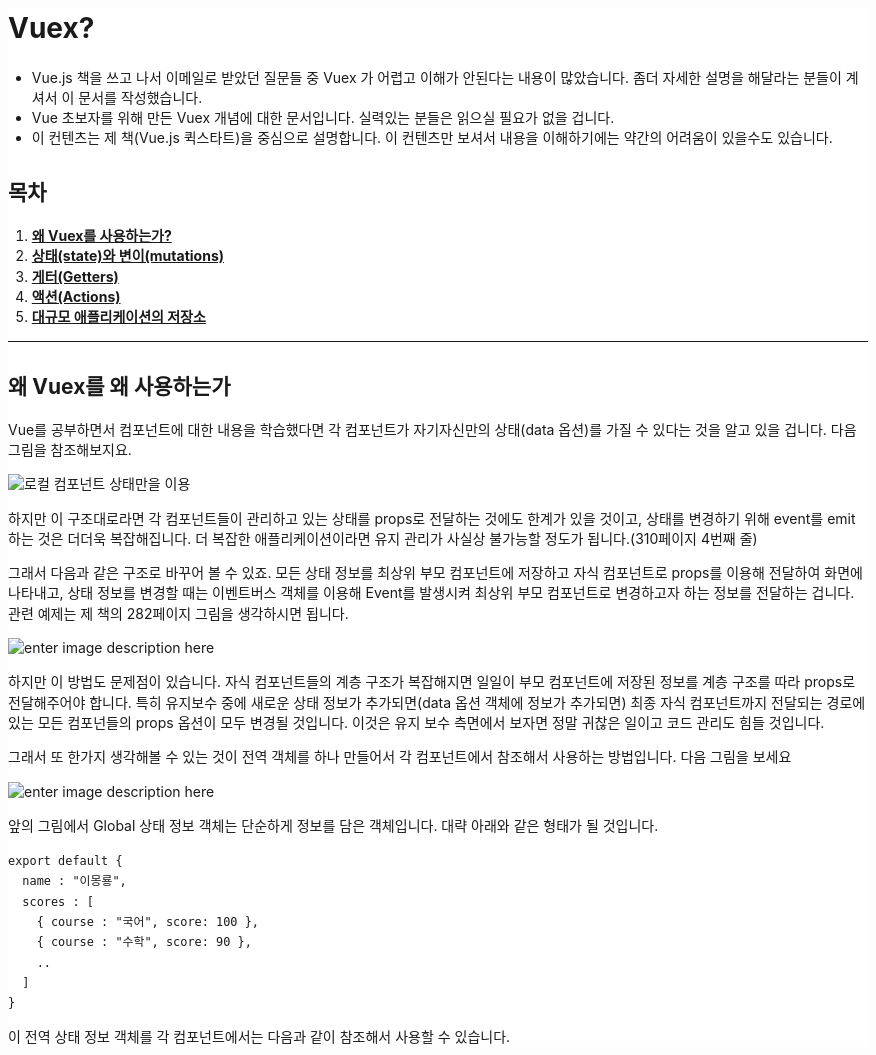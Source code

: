 # Vuex?
* Vue.js 책을 쓰고 나서 이메일로 받았던 질문들 중 Vuex 가 어렵고 이해가 안된다는 내용이 많았습니다. 좀더 자세한 설명을 해달라는 분들이 계셔서 이 문서를 작성했습니다. 
* Vue 초보자를 위해 만든 Vuex 개념에 대한 문서입니다. 실력있는 분들은 읽으실 필요가 없을 겁니다.
* 이 컨텐츠는 제 책(Vue.js 퀵스타트)을 중심으로 설명합니다. 이 컨텐츠만 보셔서 내용을 이해하기에는 약간의 어려움이 있을수도 있습니다.

## 목차
1. **[왜 Vuex를 사용하는가?](#whyvuex)**
2. **[상태(state)와 변이(mutations)](#state_mutations)**
3. **[게터(Getters)](#getters)**
4. **[액션(Actions)](#actions)**
5. **[대규모 애플리케이션의 저장소](#store_modules)**
----------

<a name="whyvuex" />

## 왜 Vuex를 왜 사용하는가 

Vue를 공부하면서 컴포넌트에 대한 내용을 학습했다면 각 컴포넌트가 자기자신만의 상태(data 옵션)를 가질 수 있다는 것을 알고 있을 겁니다. 다음 그림을 참조해보지요.

![로컬 컴포넌트 상태만을 이용](https://github.com/stepanowon/vuejs_book/blob/master/vuex/vuex_images/vuex01.jpg)

하지만 이 구조대로라면 각 컴포넌트들이 관리하고 있는 상태를 props로 전달하는 것에도 한계가 있을 것이고, 상태를 변경하기 위해 event를 emit하는 것은 더더욱 복잡해집니다. 더 복잡한 애플리케이션이라면 유지 관리가 사실상 불가능할 정도가 됩니다.(310페이지 4번째 줄)

그래서 다음과 같은 구조로 바꾸어 볼 수 있죠. 모든 상태 정보를 최상위 부모 컴포넌트에 저장하고 자식 컴포넌트로 props를 이용해 전달하여 화면에 나타내고, 상태 정보를 변경할 때는 이벤트버스 객체를 이용해 Event를 발생시켜 최상위 부모 컴포넌트로 변경하고자 하는 정보를 전달하는 겁니다. 관련 예제는 제 책의 282페이지 그림을 생각하시면 됩니다. 

![enter image description here](https://github.com/stepanowon/vuejs_book/blob/master/vuex/vuex_images/vuex02.jpg?raw=true)

하지만 이 방법도 문제점이 있습니다. 자식 컴포넌트들의 계층 구조가 복잡해지면 일일이 부모 컴포넌트에 저장된 정보를 계층 구조를 따라 props로 전달해주어야 합니다. 특히 유지보수 중에 새로운 상태 정보가 추가되면(data 옵션 객체에 정보가 추가되면) 최종 자식 컴포넌트까지 전달되는 경로에 있는 모든 컴포넌들의 props 옵션이 모두 변경될 것입니다. 이것은 유지 보수 측면에서 보자면 정말 귀찮은 일이고 코드 관리도 힘들 것입니다.

그래서 또 한가지 생각해볼 수 있는 것이 전역 객체를 하나 만들어서 각 컴포넌트에서 참조해서 사용하는 방법입니다. 다음 그림을 보세요

![enter image description here](https://github.com/stepanowon/vuejs_book/blob/master/vuex/vuex_images/vuex03.jpg?raw=true)

앞의 그림에서 Global 상태 정보 객체는 단순하게 정보를 담은 객체입니다. 대략 아래와 같은 형태가 될 것입니다.
```
export default {
  name : "이몽룡", 
  scores : [
    { course : "국어", score: 100 },
    { course : "수학", score: 90 },
    ..
  ]
}
```

이 전역 상태 정보 객체를 각 컴포넌트에서는 다음과 같이 참조해서 사용할 수 있습니다.
